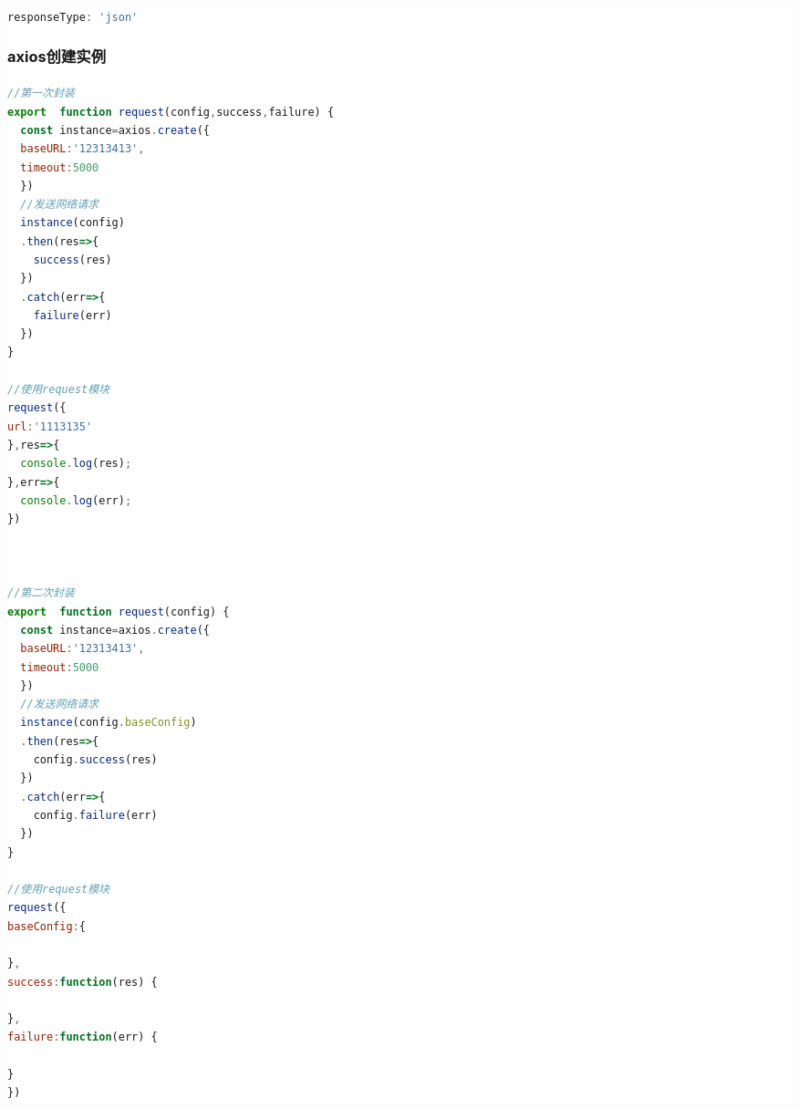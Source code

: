 ```javascript
responseType: 'json'
```

### axios创建实例

```javascript
//第一次封装
export  function request(config,success,failure) {
  const instance=axios.create({
  baseURL:'12313413',
  timeout:5000
  })
  //发送网络请求
  instance(config)
  .then(res=>{
    success(res)
  })
  .catch(err=>{
    failure(err)
  })
}

//使用request模块
request({
url:'1113135'
},res=>{
  console.log(res);
},err=>{
  console.log(err);
})



//第二次封装
export  function request(config) {
  const instance=axios.create({
  baseURL:'12313413',
  timeout:5000
  })
  //发送网络请求
  instance(config.baseConfig)
  .then(res=>{
    config.success(res)
  })
  .catch(err=>{
    config.failure(err)
  })
}

//使用request模块
request({
baseConfig:{
  
},
success:function(res) {
  
},
failure:function(err) {
  
}
})


```
